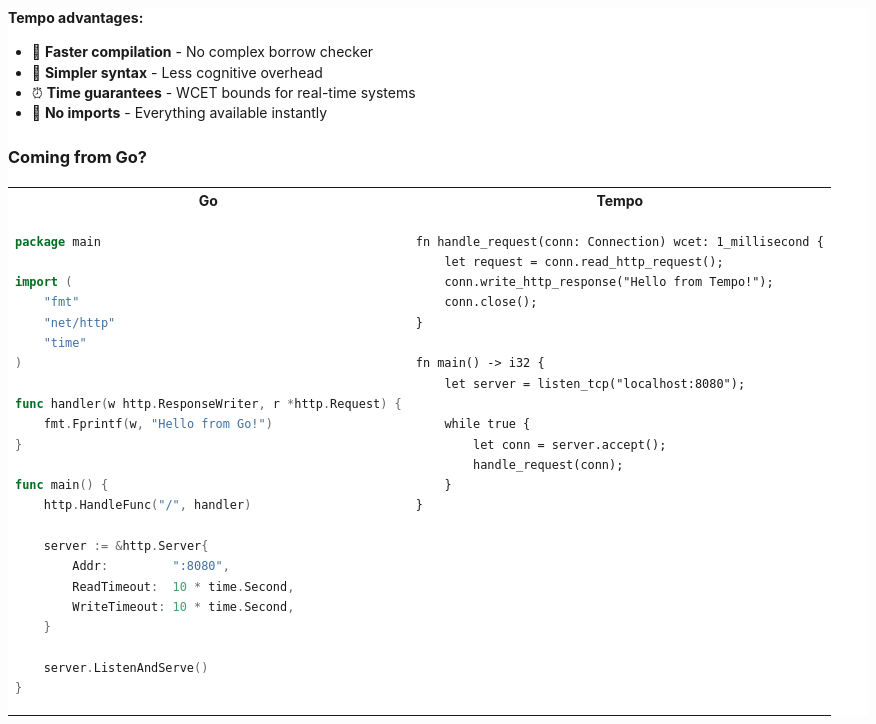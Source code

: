 **Tempo advantages:**
- 🚀 **Faster compilation** - No complex borrow checker
- 🧘 **Simpler syntax** - Less cognitive overhead
- ⏰ **Time guarantees** - WCET bounds for real-time systems
- 🔄 **No imports** - Everything available instantly

### Coming from Go?

<table>
<tr><th>Go</th><th>Tempo</th></tr>
<tr>
<td>

```go
package main

import (
    "fmt"
    "net/http"
    "time"
)

func handler(w http.ResponseWriter, r *http.Request) {
    fmt.Fprintf(w, "Hello from Go!")
}

func main() {
    http.HandleFunc("/", handler)
    
    server := &http.Server{
        Addr:         ":8080",
        ReadTimeout:  10 * time.Second,
        WriteTimeout: 10 * time.Second,
    }
    
    server.ListenAndServe()
}
```

</td>
<td>

```tempo
fn handle_request(conn: Connection) wcet: 1_millisecond {
    let request = conn.read_http_request();
    conn.write_http_response("Hello from Tempo!");
    conn.close();
}

fn main() -> i32 {
    let server = listen_tcp("localhost:8080");
    
    while true {
        let conn = server.accept();
        handle_request(conn);
    }
}
```
